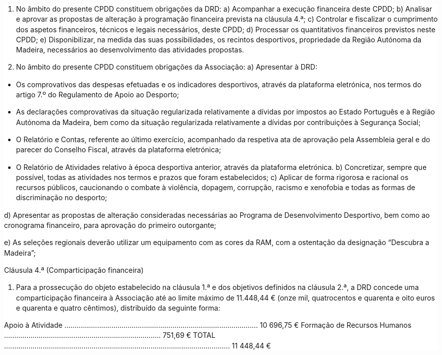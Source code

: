 1. No âmbito do presente CPDD constituem obrigações da DRD:
a) Acompanhar a execução financeira deste CPDD;
b) Analisar e aprovar as propostas de alteração à programação financeira prevista na cláusula 4.ª;
c) Controlar e fiscalizar o cumprimento dos aspetos financeiros, técnicos e legais necessários, deste CPDD;
d) Processar os quantitativos financeiros previstos neste CPDD;
e) Disponibilizar, na medida das suas possibilidades, os recintos desportivos, propriedade da Região Autónoma da
Madeira, necessários ao desenvolvimento das atividades propostas.

2. No âmbito do presente CPDD constituem obrigações da Associação:
a) Apresentar à DRD:

  - Os comprovativos das despesas efetuadas e os indicadores desportivos, através da plataforma eletrónica, nos termos do
artigo 7.º do Regulamento de Apoio ao Desporto;

  - As declarações comprovativas da situação regularizada relativamente a dívidas por impostos ao Estado Português e à
Região Autónoma da Madeira, bem como da situação regularizada relativamente a dívidas por contribuições à Segurança
Social;

  - O Relatório e Contas, referente ao último exercício, acompanhado da respetiva ata de aprovação pela Assembleia geral e
do parecer do Conselho Fiscal, através da plataforma eletrónica;

  - O Relatório de Atividades relativo à época desportiva anterior, através da plataforma eletrónica.
b) Concretizar, sempre que possível, todas as atividades nos termos e prazos que foram estabelecidos;
c) Aplicar de forma rigorosa e racional os recursos públicos, caucionando o combate à violência, dopagem, corrupção,
racismo e xenofobia e todas as formas de discriminação no desporto;

d) Apresentar as propostas de alteração consideradas necessárias ao Programa de Desenvolvimento Desportivo, bem
como ao cronograma financeiro, para aprovação do primeiro outorgante;

e) As seleções regionais deverão utilizar um equipamento com as cores da RAM, com a ostentação da designação
“Descubra a Madeira”;


Cláusula 4.ª
(Comparticipação financeira)

1. Para a prossecução do objeto estabelecido na cláusula 1.ª e dos objetivos definidos na cláusula 2.ª, a DRD concede
uma comparticipação financeira à Associação até ao limite máximo de 11.448,44 € (onze mil, quatrocentos e quarenta e oito
euros e quarenta e quatro cêntimos), distribuído da seguinte forma:


Apoio à Atividade ............................................................................................... 10 696,75 €
Formação de Recursos Humanos ............................................................................. 751,69 €
TOTAL ............................................................................................................... 11 448,44 €
